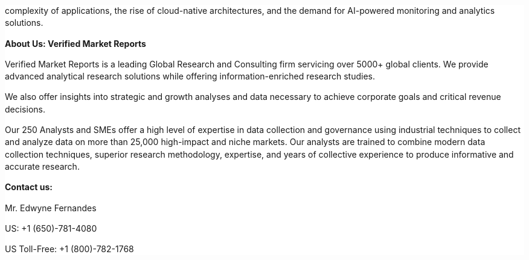 complexity of applications, the rise of cloud-native architectures, and the demand for AI-powered monitoring and analytics solutions.</p></body></html></h3><p id="" class=""><strong>About Us: Verified Market Reports</strong></p><p id="" class="">Verified Market Reports is a leading Global Research and Consulting firm servicing over 5000+ global clients. We provide advanced analytical research solutions while offering information-enriched research studies.</p><p id="" class="">We also offer insights into strategic and growth analyses and data necessary to achieve corporate goals and critical revenue decisions.</p><p id="" class="">Our 250 Analysts and SMEs offer a high level of expertise in data collection and governance using industrial techniques to collect and analyze data on more than 25,000 high-impact and niche markets. Our analysts are trained to combine modern data collection techniques, superior research methodology, expertise, and years of collective experience to produce informative and accurate research.</p><p id="" class=""><strong>Contact us:</strong></p><p id="" class="">Mr. Edwyne Fernandes</p><p id="" class="">US: +1 (650)-781-4080</p><p id="" class="">US Toll-Free: +1 (800)-782-1768</p>

